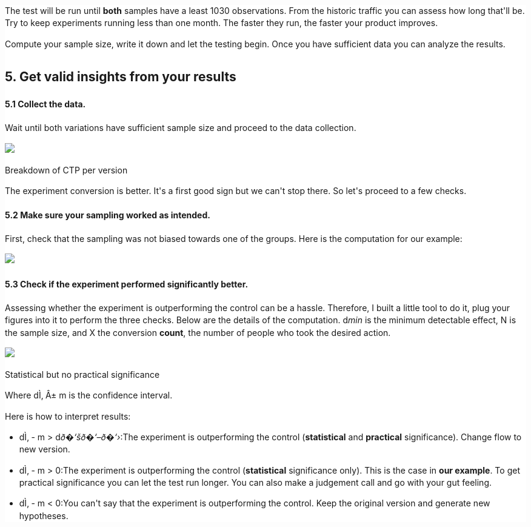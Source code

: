 
The test will be run until **both** samples have a least 1030 observations. From the historic traffic you can assess how long that'll be. Try to keep experiments running less than one month. The faster they run, the faster your product improves.

Compute your sample size, write it down and let the testing begin. Once you have sufficient data you can analyze the results.

## 5. Get valid insights from your results

#### 5.1 Collect the data.

Wait until both variations have sufficient sample size and proceed to the data collection.

![](https://www.dataquest.io/blog/content/images/2018/09/control-experiment-results.png)


Breakdown of CTP per version

The experiment conversion is better. It's a first good sign but we can't stop there. So let's proceed to a few checks.

#### 5.2 Make sure your sampling worked as intended.

First, check that the sampling was not biased towards one of the groups. Here is the computation for our example:

![](https://www.dataquest.io/blog/content/images/2018/09/sanity-check-invariants.png)


#### 5.3 Check if the experiment performed significantly better.

Assessing whether the experiment is outperforming the control can be a hassle. Therefore, I built a little tool to do it, plug your figures into it to perform the three checks. Below are the details of the computation. d*min* is the minimum detectable effect, N is the sample size, and X the conversion **count**, the number of people who took the desired action.

![](https://www.dataquest.io/blog/content/images/2018/09/ab-testing-results.png)


Statistical but no practical significance

Where dÌ‚ Â± m is the confidence interval.

Here is how to interpret results:

- dÌ‚ - m > d*ð�‘šð�‘–ð�‘›*:The experiment is outperforming the control (**statistical** and **practical** significance). Change flow to new version.

- dÌ‚ - m > 0:The experiment is outperforming the control (**statistical** significance only). This is the case in **our example**. To get practical significance you can let the test run longer. You can also make a judgement call and go with your gut feeling.

- dÌ‚ - m < 0:You can't say that the experiment is outperforming the control. Keep the original version and generate new hypotheses.

